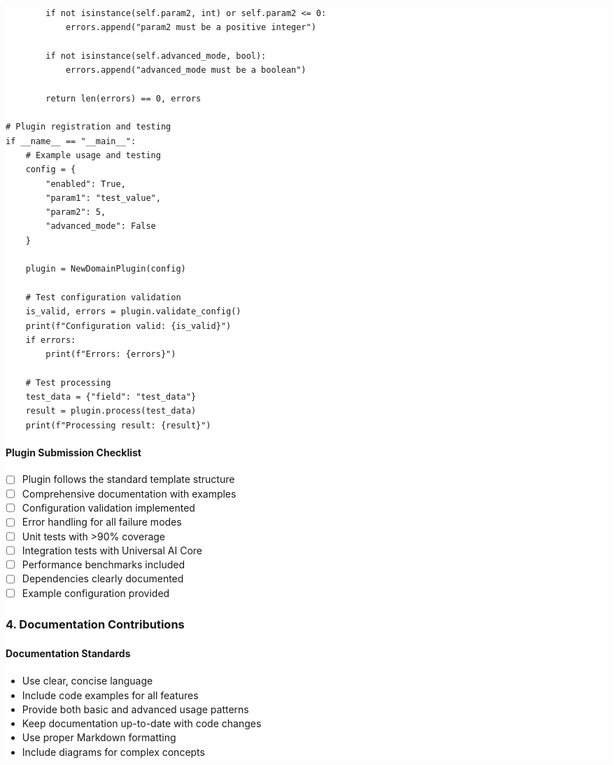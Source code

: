 ```
        if not isinstance(self.param2, int) or self.param2 <= 0:
            errors.append("param2 must be a positive integer")
        
        if not isinstance(self.advanced_mode, bool):
            errors.append("advanced_mode must be a boolean")
        
        return len(errors) == 0, errors

# Plugin registration and testing
if __name__ == "__main__":
    # Example usage and testing
    config = {
        "enabled": True,
        "param1": "test_value",
        "param2": 5,
        "advanced_mode": False
    }
    
    plugin = NewDomainPlugin(config)
    
    # Test configuration validation
    is_valid, errors = plugin.validate_config()
    print(f"Configuration valid: {is_valid}")
    if errors:
        print(f"Errors: {errors}")
    
    # Test processing
    test_data = {"field": "test_data"}
    result = plugin.process(test_data)
    print(f"Processing result: {result}")
```

#### Plugin Submission Checklist
- [ ] Plugin follows the standard template structure
- [ ] Comprehensive documentation with examples
- [ ] Configuration validation implemented
- [ ] Error handling for all failure modes
- [ ] Unit tests with >90% coverage
- [ ] Integration tests with Universal AI Core
- [ ] Performance benchmarks included
- [ ] Dependencies clearly documented
- [ ] Example configuration provided

### 4. Documentation Contributions

#### Documentation Standards
- Use clear, concise language
- Include code examples for all features
- Provide both basic and advanced usage patterns
- Keep documentation up-to-date with code changes
- Use proper Markdown formatting
- Include diagrams for complex concepts
